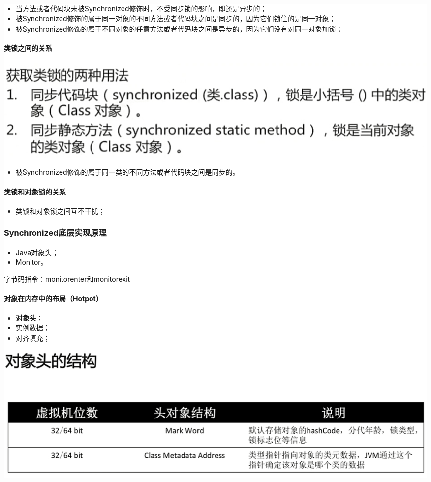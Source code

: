 - 当方法或者代码块未被Synchronized修饰时，不受同步锁的影响，即还是异步的；
- 被Synchronized修饰的属于同一对象的不同方法或者代码块之间是同步的，因为它们锁住的是同一对象；
- 被Synchronized修饰的属于不同对象的任意方法或者代码块之间是异步的，因为它们没有对同一对象加锁；

#### 类锁之间的关系

![1574223684704](assets/1574223684704.png)

- 被Synchronized修饰的属于同一类的不同方法或者代码块之间是同步的。

#### 类锁和对象锁的关系

- 类锁和对象锁之间互不干扰；

### Synchronized底层实现原理

- Java对象头；
- Monitor。

字节码指令：monitorenter和monitorexit

#### 对象在内存中的布局（Hotpot）

- **对象头**；
- 实例数据；
- 对齐填充；

![1574225646783](assets/1574225646783.png)

